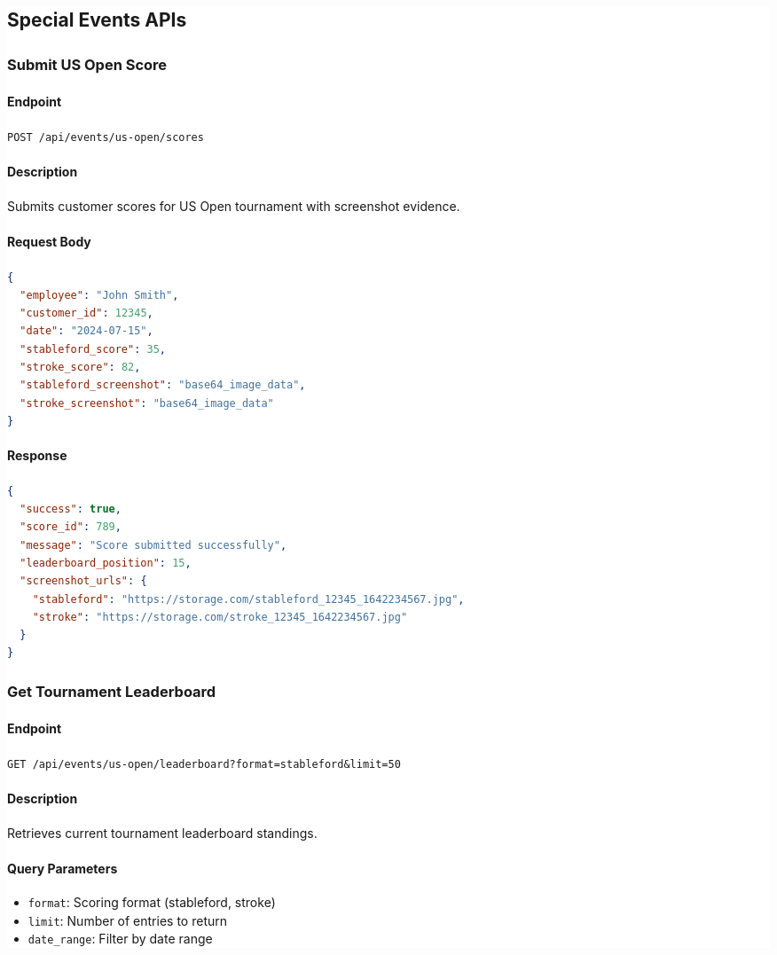 ## Special Events APIs

### Submit US Open Score

#### Endpoint
```
POST /api/events/us-open/scores
```

#### Description
Submits customer scores for US Open tournament with screenshot evidence.

#### Request Body
```json
{
  "employee": "John Smith",
  "customer_id": 12345,
  "date": "2024-07-15",
  "stableford_score": 35,
  "stroke_score": 82,
  "stableford_screenshot": "base64_image_data",
  "stroke_screenshot": "base64_image_data"
}
```

#### Response
```json
{
  "success": true,
  "score_id": 789,
  "message": "Score submitted successfully",
  "leaderboard_position": 15,
  "screenshot_urls": {
    "stableford": "https://storage.com/stableford_12345_1642234567.jpg",
    "stroke": "https://storage.com/stroke_12345_1642234567.jpg"
  }
}
```

### Get Tournament Leaderboard

#### Endpoint
```
GET /api/events/us-open/leaderboard?format=stableford&limit=50
```

#### Description
Retrieves current tournament leaderboard standings.

#### Query Parameters
- `format`: Scoring format (stableford, stroke)
- `limit`: Number of entries to return
- `date_range`: Filter by date range
